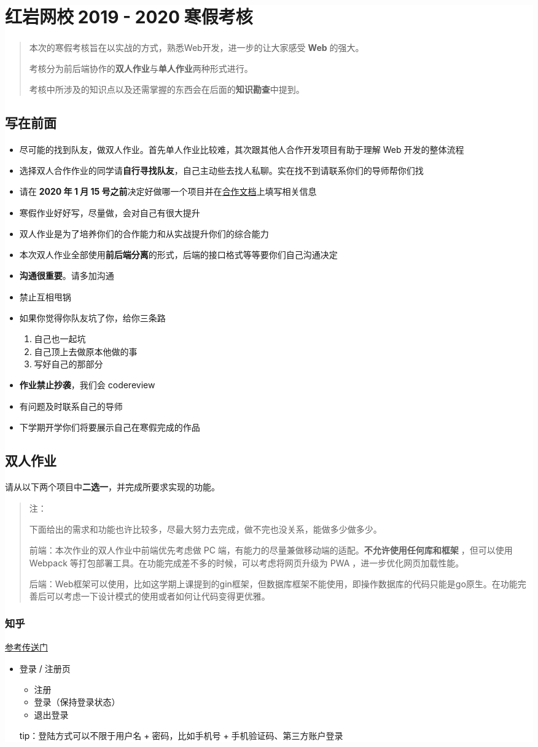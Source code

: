 # 红岩网校 2019 - 2020 寒假考核

> 本次的寒假考核旨在以实战的方式，熟悉Web开发，进一步的让大家感受 **Web** 的强大。
>
> 考核分为前后端协作的**双人作业**与**单人作业**两种形式进行。
>
> 考核中所涉及的知识点以及还需掌握的东西会在后面的**知识勘查**中提到。

## 写在前面

- 尽可能的找到队友，做双人作业。首先单人作业比较难，其次跟其他人合作开发项目有助于理解 Web 开发的整体流程
- 选择双人合作作业的同学请**自行寻找队友**，自己主动些去找人私聊。实在找不到请联系你们的导师帮你们找
- 请在 **2020 年 1 月 15 号之前**决定好做哪一个项目并在[合作文档](https://docs.qq.com/sheet/DUkJDSWpDUm5rWXRT?c=G14A0A0)上填写相关信息
- 寒假作业好好写，尽量做，会对自己有很大提升

- 双人作业是为了培养你们的合作能力和从实战提升你们的综合能力
- 本次双人作业全部使用**前后端分离**的形式，后端的接口格式等等要你们自己沟通决定
- **沟通很重要**。请多加沟通
- 禁止互相甩锅
- 如果你觉得你队友坑了你，给你三条路
  1. 自己也一起坑
  2. 自己顶上去做原本他做的事
  3. 写好自己的那部分
- **作业禁止抄袭**，我们会 codereview
- 有问题及时联系自己的导师
- 下学期开学你们将要展示自己在寒假完成的作品

## 双人作业

请从以下两个项目中**二选一**，并完成所要求实现的功能。

> 注：
>
> 下面给出的需求和功能也许比较多，尽最大努力去完成，做不完也没关系，能做多少做多少。
>
> 前端：本次作业的双人作业中前端优先考虑做 PC 端，有能力的尽量兼做移动端的适配。**不允许使用任何库和框架** ，但可以使用 Webpack 等打包部署工具。在功能完成差不多的时候，可以考虑将网页升级为 PWA ，进一步优化网页加载性能。
>
> 后端：Web框架可以使用，比如这学期上课提到的gin框架，但数据库框架不能使用，即操作数据库的代码只能是go原生。在功能完善后可以考虑一下设计模式的使用或者如何让代码变得更优雅。

### 知乎

[参考传送门](https://www.zhihu.com/)

- 登录 / 注册页
  - 注册
  - 登录（保持登录状态）
  - 退出登录

  tip：登陆方式可以不限于用户名 + 密码，比如手机号 + 手机验证码、第三方账户登录
